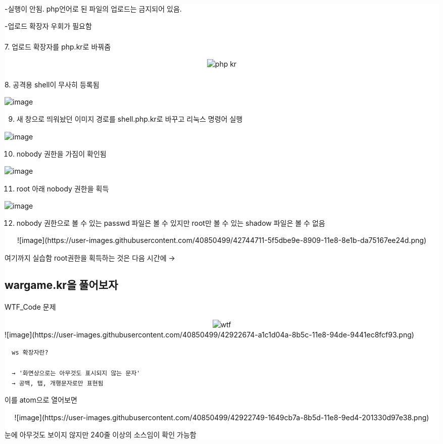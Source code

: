 -실행이 안됨. php언어로 된 파일의 업로드는 금지되어 있음.</br>

-업로드 확장자 우회가 필요함
</br>
</br>
7. 업로드 확장자를 php.kr로 바꿔줌

<center>
<img width="471" alt="php kr" src="https://user-images.githubusercontent.com/40850499/42744521-29fd777c-8908-11e8-938a-1ab0e76431a7.PNG">
</center>

</br>
8. 공격용 shell이 무사히 등록됨

![image](https://user-images.githubusercontent.com/40850499/42744613-d500cc96-8908-11e8-859b-9264fa04cf2f.png)

9. 새 창으로 띄워놨던 이미지 경로를 shell.php.kr로 바꾸고 리눅스 명령어 실행

![image](https://user-images.githubusercontent.com/40850499/42744642-077b01e6-8909-11e8-8214-91ed8ba7f65d.png)

10. nobody 권한을 가짐이 확인됨

![image](https://user-images.githubusercontent.com/40850499/42744667-219db500-8909-11e8-8663-6eb458f41ac2.png)

11. root 아래 nobody 권한을 획득

![image](https://user-images.githubusercontent.com/40850499/42744686-40831ec4-8909-11e8-9ea7-cee9eeac12bf.png)

12. nobody 권한으로 볼 수 있는 passwd 파일은 볼 수 있지만 root만 볼 수 있는 shadow 파일은 볼 수 없음
<center>
![image](https://user-images.githubusercontent.com/40850499/42744711-5f5dbe9e-8909-11e8-8e1b-da75167ee24d.png)
</center>

여기까지 실습함
root권한을 획득하는 것은 다음 시간에 →


wargame.kr을 풀어보자
---------------
WTF_Code 문제
<center><img width="603" alt="wtf" src="https://user-images.githubusercontent.com/40850499/42923180-35341fe8-8b5f-11e8-9fac-903ba924d6e6.PNG"></center>
<certer>![image](https://user-images.githubusercontent.com/40850499/42922674-a1c1d04a-8b5c-11e8-94de-9441ec8fcf93.png)</center>

      ws 확장자란?

      → '화면상으로는 아무것도 표시되지 않는 문자'
      → 공백, 탭, 개행문자로만 표현됨

이를 atom으로 열어보면

<center>![image](https://user-images.githubusercontent.com/40850499/42922749-1649cb7a-8b5d-11e8-9ed4-201330d97e38.png)</center>

눈에 아무것도 보이지 않지만 240줄 이상의 소스임이 확인 가능함
